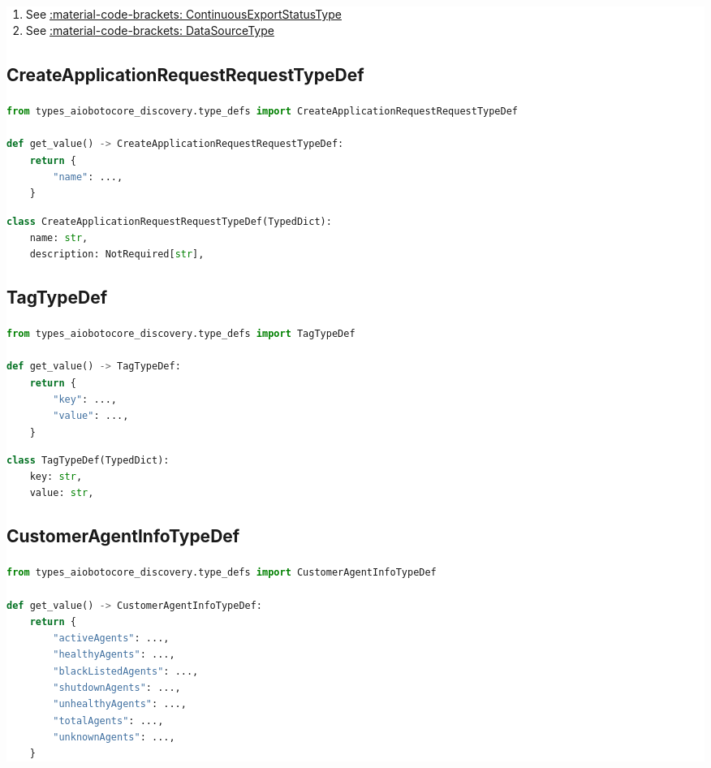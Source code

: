 1. See [:material-code-brackets: ContinuousExportStatusType](./literals.md#continuousexportstatustype) 
2. See [:material-code-brackets: DataSourceType](./literals.md#datasourcetype) 
## CreateApplicationRequestRequestTypeDef

```python title="Usage Example"
from types_aiobotocore_discovery.type_defs import CreateApplicationRequestRequestTypeDef

def get_value() -> CreateApplicationRequestRequestTypeDef:
    return {
        "name": ...,
    }
```

```python title="Definition"
class CreateApplicationRequestRequestTypeDef(TypedDict):
    name: str,
    description: NotRequired[str],
```

## TagTypeDef

```python title="Usage Example"
from types_aiobotocore_discovery.type_defs import TagTypeDef

def get_value() -> TagTypeDef:
    return {
        "key": ...,
        "value": ...,
    }
```

```python title="Definition"
class TagTypeDef(TypedDict):
    key: str,
    value: str,
```

## CustomerAgentInfoTypeDef

```python title="Usage Example"
from types_aiobotocore_discovery.type_defs import CustomerAgentInfoTypeDef

def get_value() -> CustomerAgentInfoTypeDef:
    return {
        "activeAgents": ...,
        "healthyAgents": ...,
        "blackListedAgents": ...,
        "shutdownAgents": ...,
        "unhealthyAgents": ...,
        "totalAgents": ...,
        "unknownAgents": ...,
    }
```

